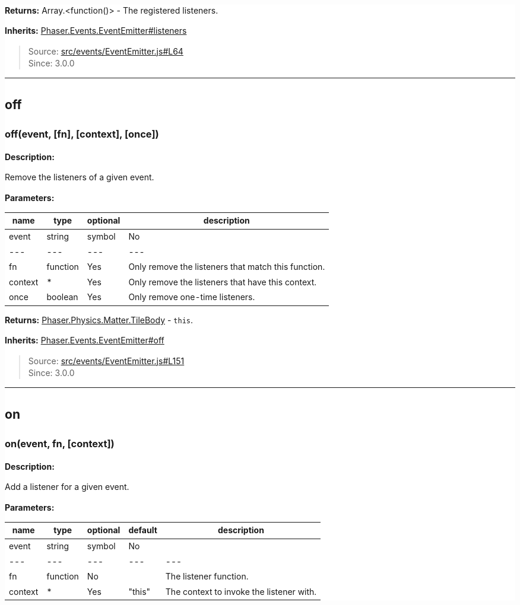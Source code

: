 **Returns:** Array.<function()> - The registered listeners.

**Inherits:** [Phaser.Events.EventEmitter#listeners](events-eventemitter.md)

> Source: [src/events/EventEmitter.js#L64](https://github.com/phaserjs/phaser/blob/v3.87.0/src/events/EventEmitter.js#L64)  
> Since: 3.0.0

---

## off

### <instance> off(event, [fn], [context], [once])

**Description:**

Remove the listeners of a given event.

**Parameters:**

| name | type | optional | description |
| --- | --- | --- | --- |
| event | string | symbol | No | The event name. |
| --- | --- | --- | --- |
| fn | function | Yes | Only remove the listeners that match this function. |
| context | \* | Yes | Only remove the listeners that have this context. |
| once | boolean | Yes | Only remove one-time listeners. |

**Returns:** [Phaser.Physics.Matter.TileBody](physics-matter-tilebody.md) - `this`.

**Inherits:** [Phaser.Events.EventEmitter#off](events-eventemitter.md)

> Source: [src/events/EventEmitter.js#L151](https://github.com/phaserjs/phaser/blob/v3.87.0/src/events/EventEmitter.js#L151)  
> Since: 3.0.0

---

## on

### <instance> on(event, fn, [context])

**Description:**

Add a listener for a given event.

**Parameters:**

| name | type | optional | default | description |
| --- | --- | --- | --- | --- |
| event | string | symbol | No |  | The event name. |
| --- | --- | --- | --- | --- |
| fn | function | No |  | The listener function. |
| context | \* | Yes | "this" | The context to invoke the listener with. |
